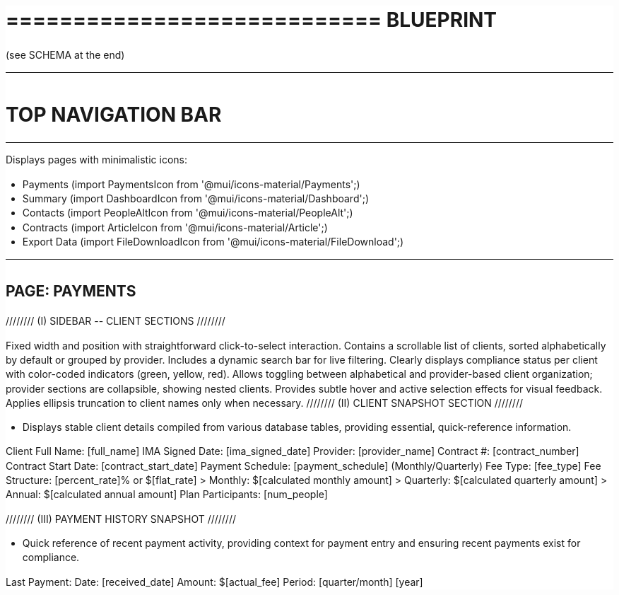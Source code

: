 ============================
BLUEPRINT
============================
(see SCHEMA at the end) 

---------------------------------------
# TOP NAVIGATION BAR 
---------------------------------------

Displays pages with minimalistic icons:
- Payments (import PaymentsIcon from '@mui/icons-material/Payments';)
- Summary (import DashboardIcon from '@mui/icons-material/Dashboard';)
- Contacts (import PeopleAltIcon from '@mui/icons-material/PeopleAlt';)
- Contracts (import ArticleIcon from '@mui/icons-material/Article';)
- Export Data (import FileDownloadIcon from '@mui/icons-material/FileDownload';)

---------------------------------------
PAGE: PAYMENTS 
---------------------------------------

//////// (I) SIDEBAR -- CLIENT SECTIONS ////////

Fixed width and position with straightforward click-to-select interaction.
Contains a scrollable list of clients, sorted alphabetically by default or grouped by provider.
Includes a dynamic search bar for live filtering.
Clearly displays compliance status per client with color-coded indicators (green, yellow, red).
Allows toggling between alphabetical and provider-based client organization; provider sections are collapsible, showing nested clients.
Provides subtle hover and active selection effects for visual feedback.
Applies ellipsis truncation to client names only when necessary.
//////// (II) CLIENT SNAPSHOT SECTION ////////
- Displays stable client details compiled from various database tables, providing essential, quick-reference information.

Client Full Name: [full_name]
IMA Signed Date: [ima_signed_date]
Provider: [provider_name]
Contract #: [contract_number]
Contract Start Date: [contract_start_date]
Payment Schedule: [payment_schedule] (Monthly/Quarterly)
Fee Type: [fee_type]
Fee Structure: [percent_rate]% or $[flat_rate] > Monthly: $[calculated monthly amount] > Quarterly: $[calculated quarterly amount] > Annual: $[calculated annual amount]
Plan Participants: [num_people]


//////// (III) PAYMENT HISTORY SNAPSHOT ////////
- Quick reference of recent payment activity, providing context for payment entry and ensuring recent payments exist for compliance.

Last Payment:
Date: [received_date]
Amount: $[actual_fee]
Period: [quarter/month] [year]
